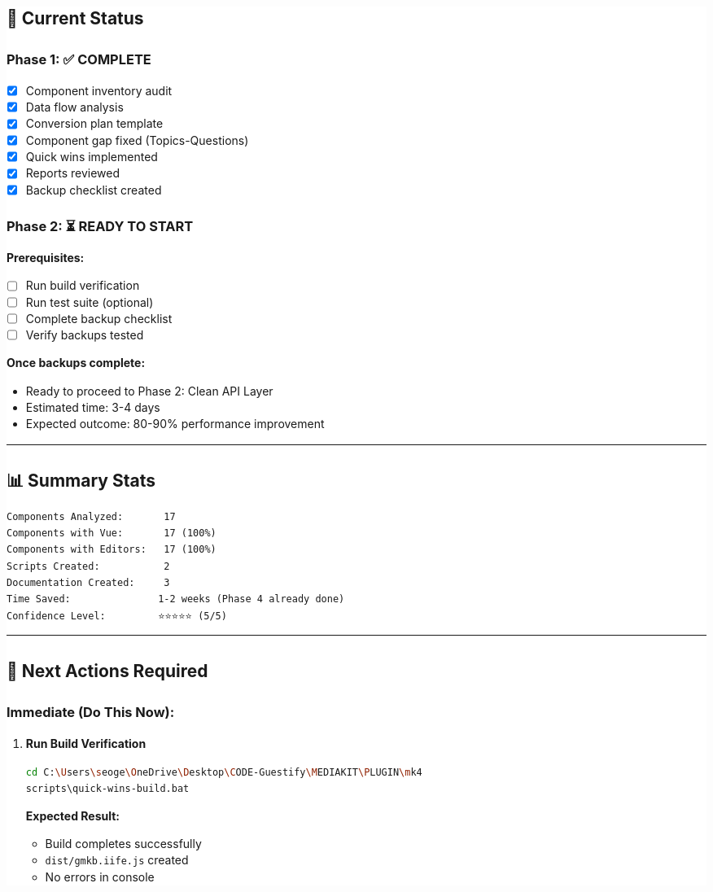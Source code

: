 
## 🎯 Current Status

### Phase 1: ✅ COMPLETE
- [x] Component inventory audit
- [x] Data flow analysis
- [x] Conversion plan template
- [x] Component gap fixed (Topics-Questions)
- [x] Quick wins implemented
- [x] Reports reviewed
- [x] Backup checklist created

### Phase 2: ⏳ READY TO START
**Prerequisites:**
- [ ] Run build verification
- [ ] Run test suite (optional)
- [ ] Complete backup checklist
- [ ] Verify backups tested

**Once backups complete:**
- Ready to proceed to Phase 2: Clean API Layer
- Estimated time: 3-4 days
- Expected outcome: 80-90% performance improvement

---

## 📊 Summary Stats

```
Components Analyzed:       17
Components with Vue:       17 (100%)
Components with Editors:   17 (100%)
Scripts Created:           2
Documentation Created:     3
Time Saved:               1-2 weeks (Phase 4 already done)
Confidence Level:         ⭐⭐⭐⭐⭐ (5/5)
```

---

## 🚀 Next Actions Required

### Immediate (Do This Now):
1. **Run Build Verification**
   ```bash
   cd C:\Users\seoge\OneDrive\Desktop\CODE-Guestify\MEDIAKIT\PLUGIN\mk4
   scripts\quick-wins-build.bat
   ```
   
   **Expected Result:**
   - Build completes successfully
   - `dist/gmkb.iife.js` created
   - No errors in console
